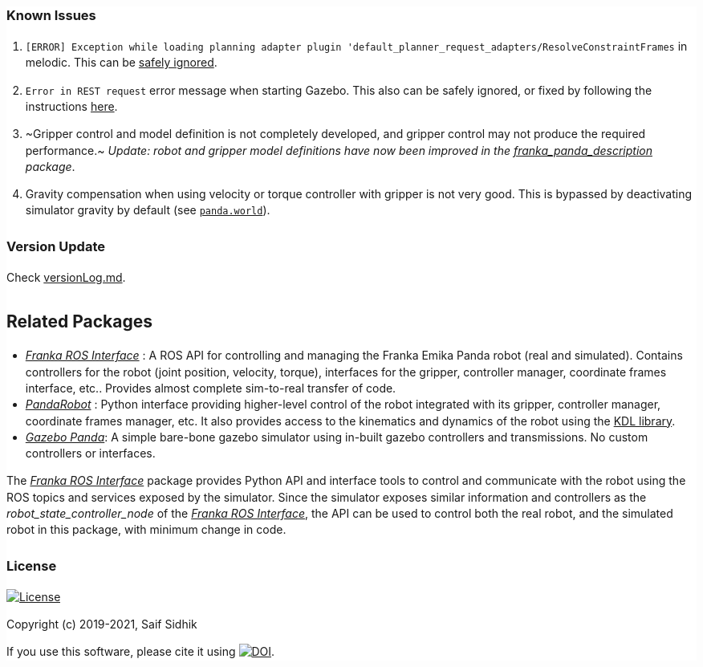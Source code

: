 ### Known Issues

1. `[ERROR] Exception while loading planning adapter plugin 'default_planner_request_adapters/ResolveConstraintFrames` in melodic. This can be [safely ignored](https://github.com/ros-planning/moveit/issues/1655).

2. `Error in REST request` error message when starting Gazebo. This also can be safely ignored, or fixed by following the instructions [here](https://answers.gazebosim.org/question/25030/gazebo-error-restcc205-error-in-rest-request/?answer=25048#post-id-25048).

3. ~Gripper control and model definition is not completely developed, and gripper control may not produce the required performance.~ *Update: robot and gripper model definitions have now been improved in the [franka_panda_description][fpd-repo] package*.

4. Gravity compensation when using velocity or torque controller with gripper is not very good. This is bypassed by deactivating simulator gravity by default (see [`panda.world`](panda_gazebo/worlds/panda.world)).

### Version Update

Check [versionLog.md](https://github.com/justagist/panda_simulator/blob/noetic-devel/versionLog.md).

## Related Packages

- [*Franka ROS Interface*][fri-repo] : A ROS API for controlling and managing the Franka Emika Panda robot (real and simulated). Contains controllers for the robot (joint position, velocity, torque), interfaces for the gripper, controller manager, coordinate frames interface, etc.. Provides almost complete sim-to-real transfer of code.
- [*PandaRobot*][pr-repo] : Python interface providing higher-level control of the robot integrated with its gripper, controller manager, coordinate frames manager, etc. It also provides access to the kinematics and dynamics of the robot using the [KDL library](http://wiki.ros.org/kdl).
- [*Gazebo Panda*](https://github.com/justagist/gazebo_panda): A simple bare-bone gazebo simulator using in-built gazebo controllers and transmissions. No custom controllers or interfaces.

The [*Franka ROS Interface*][fri-repo] package provides Python API and interface tools to control and communicate with the robot using the ROS topics and services exposed by the simulator. Since the simulator exposes similar information and controllers as the *robot_state_controller_node* of the [*Franka ROS Interface*][fri-repo], the API can be used to control both the real robot, and the simulated robot in this package, with minimum change in code.

### License

[![License](https://img.shields.io/badge/License-Apache%202.0-blue.svg)](https://opensource.org/licenses/Apache-2.0)

Copyright (c) 2019-2021, Saif Sidhik

If you use this software, please cite it using [![DOI](https://zenodo.org/badge/DOI/10.5281/zenodo.3747459.svg)](https://doi.org/10.5281/zenodo.3747459).

   [fri-repo]: <https://github.com/justagist/franka_ros_interface>
   [fpd-repo]: <https://github.com/justagist/franka_panda_description>
   [pr-repo]: <https://github.com/justagist/panda_robot>
   [libfranka-doc]: <https://frankaemika.github.io/docs/installation_linux.html#building-from-source>
   [franka-ros]: <https://frankaemika.github.io/docs/franka_ros.html>
